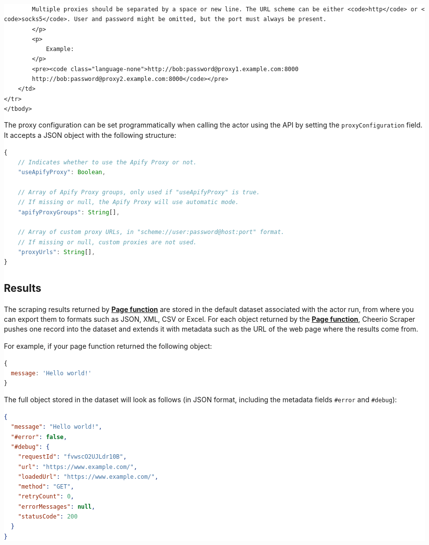             Multiple proxies should be separated by a space or new line. The URL scheme can be either <code>http</code> or <code>socks5</code>. User and password might be omitted, but the port must always be present.
            </p>
            <p>
                Example:
            </p>
            <pre><code class="language-none">http://bob:password@proxy1.example.com:8000
            http://bob:password@proxy2.example.com:8000</code></pre>
        </td>
    </tr>
    </tbody>
</table>

The proxy configuration can be set programmatically when calling the actor using the API
by setting the `proxyConfiguration` field.
It accepts a JSON object with the following structure:

```javascript
{
    // Indicates whether to use the Apify Proxy or not.
    "useApifyProxy": Boolean,

    // Array of Apify Proxy groups, only used if "useApifyProxy" is true.
    // If missing or null, the Apify Proxy will use automatic mode.
    "apifyProxyGroups": String[],

    // Array of custom proxy URLs, in "scheme://user:password@host:port" format.
    // If missing or null, custom proxies are not used.
    "proxyUrls": String[],
}
```

## Results

The scraping results returned by [**Page function**](#page-function) are stored in the default dataset associated with the actor run, from where you can export them to formats such as JSON, XML, CSV or Excel.
For each object returned by the [**Page function**](#page-function), Cheerio Scraper pushes one record into the dataset and extends it with metadata such as the URL of the web page where the results come from.

For example, if your page function returned the following object:

```js
{
  message: 'Hello world!'
}
```

The full object stored in the dataset will look as follows
(in JSON format, including the metadata fields `#error` and `#debug`):

```json
{
  "message": "Hello world!",
  "#error": false,
  "#debug": {
    "requestId": "fvwscO2UJLdr10B",
    "url": "https://www.example.com/",
    "loadedUrl": "https://www.example.com/",
    "method": "GET",
    "retryCount": 0,
    "errorMessages": null,
    "statusCode": 200
  }
}
```